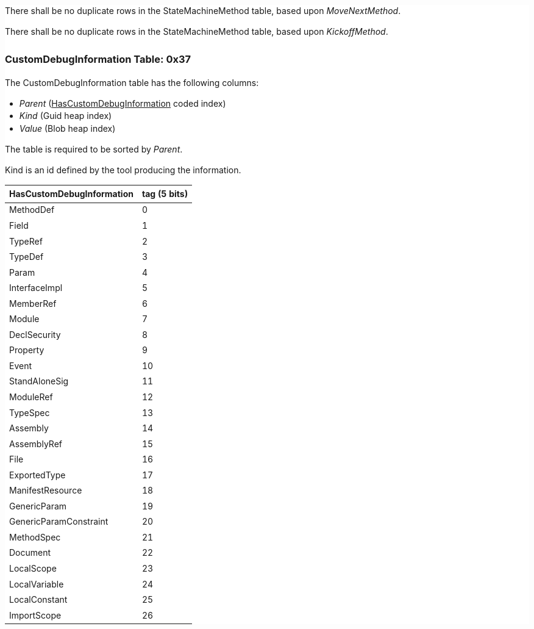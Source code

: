 There shall be no duplicate rows in the StateMachineMethod table, based upon _MoveNextMethod_.

There shall be no duplicate rows in the StateMachineMethod table, based upon _KickoffMethod_.

### <a name="CustomDebugInformationTable"></a>CustomDebugInformation Table: 0x37

The CustomDebugInformation table has the following columns:

* _Parent_ ([HasCustomDebugInformation](#HasCustomDebugInformation) coded index)
* _Kind_ (Guid heap index)
* _Value_ (Blob heap index)

The table is required to be sorted by _Parent_.

Kind is an id defined by the tool producing the information.

| HasCustomDebugInformation | tag (5 bits) |
| :------------------------ | :----------- |
| MethodDef                 | 0            |
| Field                     | 1            |
| TypeRef                   | 2            |
| TypeDef                   | 3            |
| Param                     | 4            |
| InterfaceImpl             | 5            |
| MemberRef                 | 6            |
| Module                    | 7            |
| DeclSecurity              | 8            |
| Property                  | 9            |
| Event                     | 10           |
| StandAloneSig             | 11           |
| ModuleRef                 | 12           |
| TypeSpec                  | 13           |
| Assembly                  | 14           |
| AssemblyRef               | 15           |
| File                      | 16           |
| ExportedType              | 17           |
| ManifestResource          | 18           |
| GenericParam              | 19           |
| GenericParamConstraint    | 20           |  |
| MethodSpec                | 21           |
| Document                  | 22           |
| LocalScope                | 23           |
| LocalVariable             | 24           |
| LocalConstant             | 25           |
| ImportScope               | 26           |
